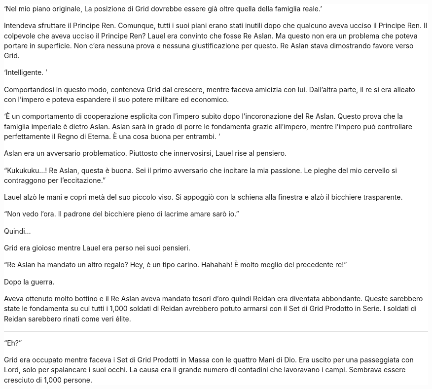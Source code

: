 
‘Nel mio piano originale, La posizione di Grid dovrebbe essere già oltre quella della famiglia reale.’


Intendeva sfruttare il Principe Ren. Comunque, tutti i suoi piani erano stati inutili dopo che qualcuno aveva ucciso il Principe Ren. Il colpevole che aveva ucciso il Principe Ren? Lauel era convinto che fosse Re Aslan. Ma questo non era un problema che poteva portare in superficie. Non c’era nessuna prova e nessuna giustificazione per questo. Re Aslan stava dimostrando favore verso Grid.


‘Intelligente. ’


Comportandosi in questo modo, conteneva Grid dal crescere, mentre faceva amicizia con lui. Dall’altra parte, il re si era alleato con l’impero e poteva espandere il suo potere militare ed economico. 


‘È un comportamento di cooperazione esplicita con l’impero subito dopo l’incoronazione del Re Aslan. Questo prova che la famiglia imperiale è dietro Aslan. Aslan sarà in grado di porre le fondamenta grazie all’impero, mentre l’impero può controllare perfettamente il Regno di Eterna. È una cosa buona per entrambi. ’


Aslan era un avversario problematico. Piuttosto che innervosirsi, Lauel rise al pensiero. 


“Kukukuku…! Re Aslan, questa è buona. Sei il primo avversario che incitare la mia passione. Le pieghe del mio cervello si contraggono per l’eccitazione.”


Lauel alzò le mani e coprì metà del suo piccolo viso. Si appoggiò con la schiena alla finestra e alzò il bicchiere trasparente.


“Non vedo l’ora. Il padrone del bicchiere pieno di lacrime amare sarò io.”


Quindi…


Grid era gioioso mentre Lauel era perso nei suoi pensieri.


“Re Aslan ha mandato un altro regalo? Hey, è un tipo carino. Hahahah! È molto meglio del precedente re!”


Dopo la guerra.


Aveva ottenuto molto bottino e il Re Aslan aveva mandato tesori d’oro quindi Reidan era diventata abbondante. Queste sarebbero state le fondamenta su cui tutti i 1,000 soldati di Reidan avrebbero potuto armarsi con il Set di Grid Prodotto in Serie. I soldati di Reidan sarebbero rinati come veri élite. 


***


“Eh?”


Grid era occupato mentre faceva i Set di Grid Prodotti in Massa con le quattro Mani di Dio. Era uscito per una passeggiata con Lord, solo per spalancare i suoi occhi. La causa era il grande numero di contadini che lavoravano i campi. Sembrava essere cresciuto di 1,000 persone.
